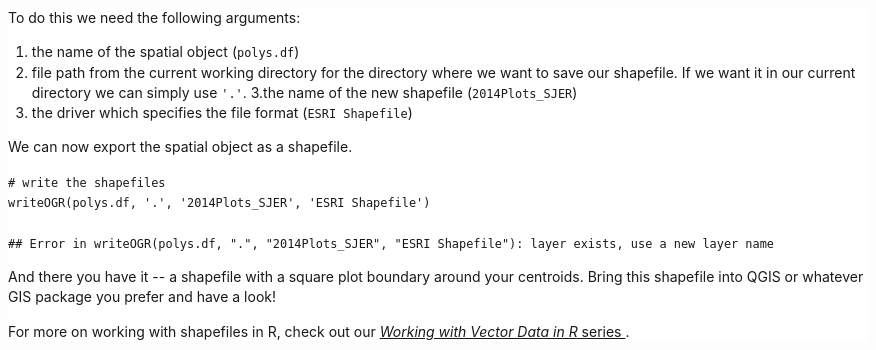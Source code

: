 To do this we need the following arguments:

1. the name of the spatial object (`polys.df`)
2. file path from the current working directory for the directory where we want 
to save our shapefile. If we want it in our current directory we can simply use `'.'`.
3.the name of the new shapefile (`2014Plots_SJER`)
4. the driver which specifies the file format (`ESRI Shapefile`)

We can now export the spatial object as a shapefile.


    # write the shapefiles 
    writeOGR(polys.df, '.', '2014Plots_SJER', 'ESRI Shapefile')

    ## Error in writeOGR(polys.df, ".", "2014Plots_SJER", "ESRI Shapefile"): layer exists, use a new layer name

And there you have it -- a shapefile with a square plot boundary around your
centroids. Bring this shapefile into QGIS or whatever GIS package you prefer 
and have a look! 

For more on working with shapefiles in R, check out our <a href="{{ site.baseurl }}/tutorial-series/vector-data-series/"> *Working with Vector Data in R* series </a>.
